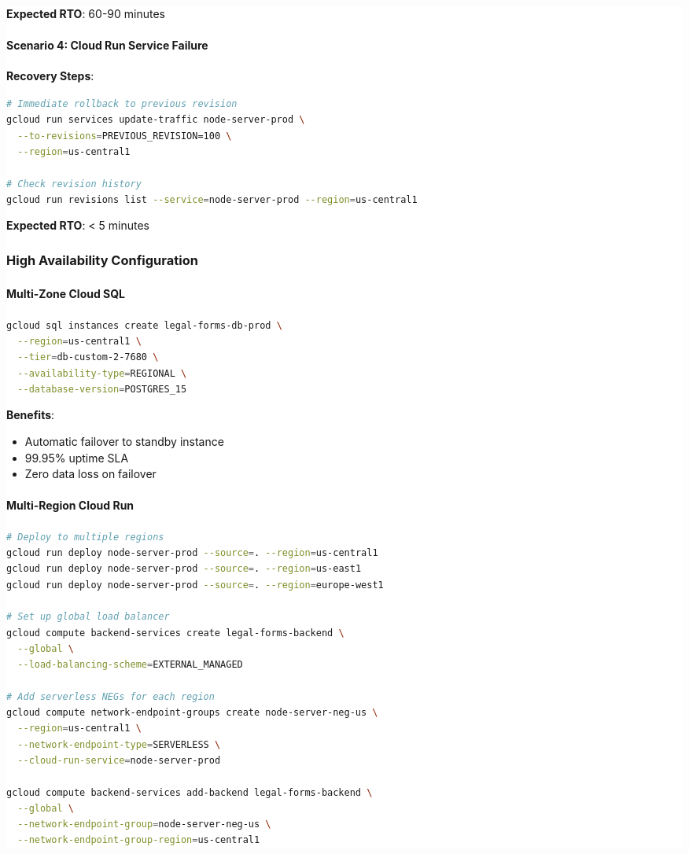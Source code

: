 **Expected RTO**: 60-90 minutes

#### Scenario 4: Cloud Run Service Failure

**Recovery Steps**:
```bash
# Immediate rollback to previous revision
gcloud run services update-traffic node-server-prod \
  --to-revisions=PREVIOUS_REVISION=100 \
  --region=us-central1

# Check revision history
gcloud run revisions list --service=node-server-prod --region=us-central1
```

**Expected RTO**: < 5 minutes

### High Availability Configuration

#### Multi-Zone Cloud SQL

```bash
gcloud sql instances create legal-forms-db-prod \
  --region=us-central1 \
  --tier=db-custom-2-7680 \
  --availability-type=REGIONAL \
  --database-version=POSTGRES_15
```

**Benefits**:
- Automatic failover to standby instance
- 99.95% uptime SLA
- Zero data loss on failover

#### Multi-Region Cloud Run

```bash
# Deploy to multiple regions
gcloud run deploy node-server-prod --source=. --region=us-central1
gcloud run deploy node-server-prod --source=. --region=us-east1
gcloud run deploy node-server-prod --source=. --region=europe-west1

# Set up global load balancer
gcloud compute backend-services create legal-forms-backend \
  --global \
  --load-balancing-scheme=EXTERNAL_MANAGED

# Add serverless NEGs for each region
gcloud compute network-endpoint-groups create node-server-neg-us \
  --region=us-central1 \
  --network-endpoint-type=SERVERLESS \
  --cloud-run-service=node-server-prod

gcloud compute backend-services add-backend legal-forms-backend \
  --global \
  --network-endpoint-group=node-server-neg-us \
  --network-endpoint-group-region=us-central1
```
